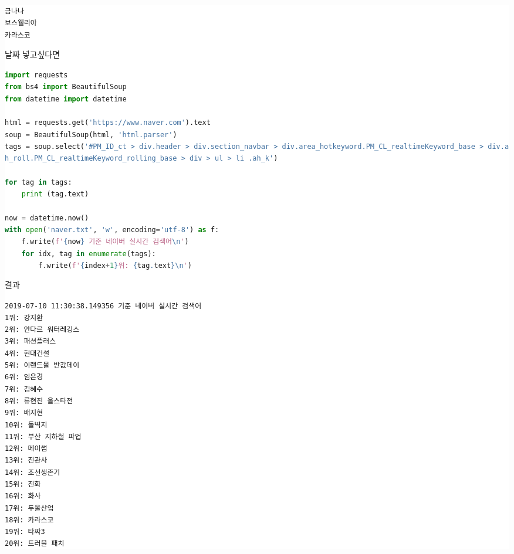```python
금나나
보스웰리아
카라스코
```



날짜 넣고싶다면

```python
import requests
from bs4 import BeautifulSoup
from datetime import datetime

html = requests.get('https://www.naver.com').text
soup = BeautifulSoup(html, 'html.parser')
tags = soup.select('#PM_ID_ct > div.header > div.section_navbar > div.area_hotkeyword.PM_CL_realtimeKeyword_base > div.ah_roll.PM_CL_realtimeKeyword_rolling_base > div > ul > li .ah_k')

for tag in tags:
    print (tag.text)

now = datetime.now()
with open('naver.txt', 'w', encoding='utf-8') as f:
    f.write(f'{now} 기준 네이버 실시간 검색어\n')
    for idx, tag in enumerate(tags):
        f.write(f'{index+1}위: {tag.text}\n')

```



결과

```txt
2019-07-10 11:30:38.149356 기준 네이버 실시간 검색어
1위: 강지환
2위: 안다르 워터레깅스
3위: 패션플러스
4위: 현대건설
5위: 이랜드몰 반값데이
6위: 임은경
7위: 김혜수
8위: 류현진 올스타전
9위: 배지현
10위: 돌벽지
11위: 부산 지하철 파업
12위: 메이썸
13위: 진관사
14위: 조선생존기
15위: 진화
16위: 화사
17위: 두올산업
18위: 카라스코
19위: 타짜3
20위: 트러블 패치

```
